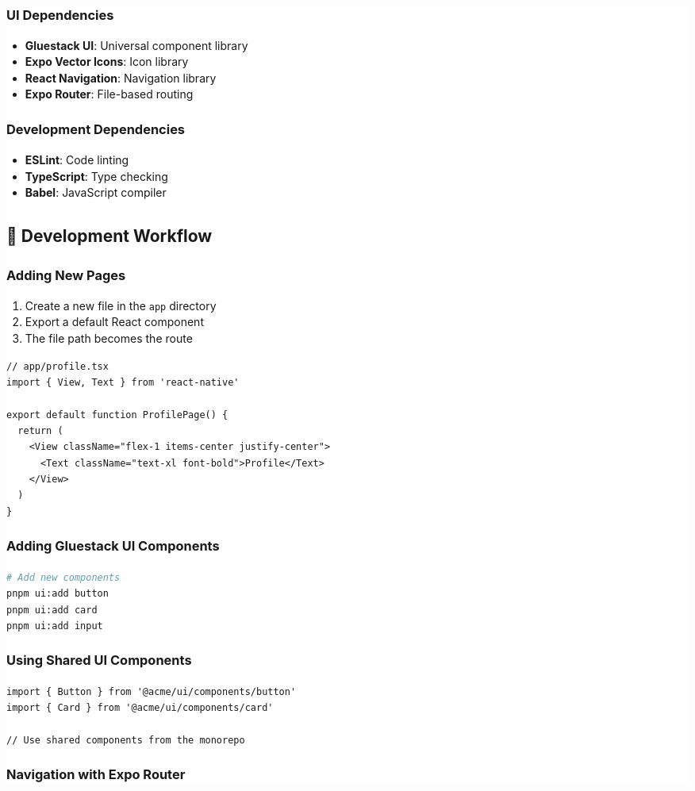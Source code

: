 ### UI Dependencies

- **Gluestack UI**: Universal component library
- **Expo Vector Icons**: Icon library
- **React Navigation**: Navigation library
- **Expo Router**: File-based routing

### Development Dependencies

- **ESLint**: Code linting
- **TypeScript**: Type checking
- **Babel**: JavaScript compiler

## 🚀 Development Workflow

### Adding New Pages

1. Create a new file in the `app` directory
2. Export a default React component
3. The file path becomes the route

```tsx
// app/profile.tsx
import { View, Text } from 'react-native'

export default function ProfilePage() {
  return (
    <View className="flex-1 items-center justify-center">
      <Text className="text-xl font-bold">Profile</Text>
    </View>
  )
}
```

### Adding Gluestack UI Components

```bash
# Add new components
pnpm ui:add button
pnpm ui:add card
pnpm ui:add input
```

### Using Shared UI Components

```tsx
import { Button } from '@acme/ui/components/button'
import { Card } from '@acme/ui/components/card'

// Use shared components from the monorepo
```

### Navigation with Expo Router
